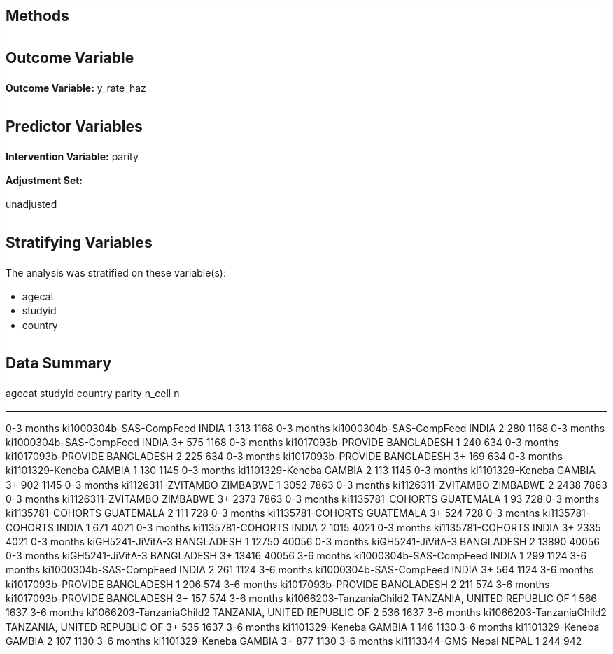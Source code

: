 





## Methods
## Outcome Variable

**Outcome Variable:** y_rate_haz

## Predictor Variables

**Intervention Variable:** parity

**Adjustment Set:**

unadjusted

## Stratifying Variables

The analysis was stratified on these variable(s):

* agecat
* studyid
* country

## Data Summary

agecat         studyid                    country                        parity    n_cell       n
-------------  -------------------------  -----------------------------  -------  -------  ------
0-3 months     ki1000304b-SAS-CompFeed    INDIA                          1            313    1168
0-3 months     ki1000304b-SAS-CompFeed    INDIA                          2            280    1168
0-3 months     ki1000304b-SAS-CompFeed    INDIA                          3+           575    1168
0-3 months     ki1017093b-PROVIDE         BANGLADESH                     1            240     634
0-3 months     ki1017093b-PROVIDE         BANGLADESH                     2            225     634
0-3 months     ki1017093b-PROVIDE         BANGLADESH                     3+           169     634
0-3 months     ki1101329-Keneba           GAMBIA                         1            130    1145
0-3 months     ki1101329-Keneba           GAMBIA                         2            113    1145
0-3 months     ki1101329-Keneba           GAMBIA                         3+           902    1145
0-3 months     ki1126311-ZVITAMBO         ZIMBABWE                       1           3052    7863
0-3 months     ki1126311-ZVITAMBO         ZIMBABWE                       2           2438    7863
0-3 months     ki1126311-ZVITAMBO         ZIMBABWE                       3+          2373    7863
0-3 months     ki1135781-COHORTS          GUATEMALA                      1             93     728
0-3 months     ki1135781-COHORTS          GUATEMALA                      2            111     728
0-3 months     ki1135781-COHORTS          GUATEMALA                      3+           524     728
0-3 months     ki1135781-COHORTS          INDIA                          1            671    4021
0-3 months     ki1135781-COHORTS          INDIA                          2           1015    4021
0-3 months     ki1135781-COHORTS          INDIA                          3+          2335    4021
0-3 months     kiGH5241-JiVitA-3          BANGLADESH                     1          12750   40056
0-3 months     kiGH5241-JiVitA-3          BANGLADESH                     2          13890   40056
0-3 months     kiGH5241-JiVitA-3          BANGLADESH                     3+         13416   40056
3-6 months     ki1000304b-SAS-CompFeed    INDIA                          1            299    1124
3-6 months     ki1000304b-SAS-CompFeed    INDIA                          2            261    1124
3-6 months     ki1000304b-SAS-CompFeed    INDIA                          3+           564    1124
3-6 months     ki1017093b-PROVIDE         BANGLADESH                     1            206     574
3-6 months     ki1017093b-PROVIDE         BANGLADESH                     2            211     574
3-6 months     ki1017093b-PROVIDE         BANGLADESH                     3+           157     574
3-6 months     ki1066203-TanzaniaChild2   TANZANIA, UNITED REPUBLIC OF   1            566    1637
3-6 months     ki1066203-TanzaniaChild2   TANZANIA, UNITED REPUBLIC OF   2            536    1637
3-6 months     ki1066203-TanzaniaChild2   TANZANIA, UNITED REPUBLIC OF   3+           535    1637
3-6 months     ki1101329-Keneba           GAMBIA                         1            146    1130
3-6 months     ki1101329-Keneba           GAMBIA                         2            107    1130
3-6 months     ki1101329-Keneba           GAMBIA                         3+           877    1130
3-6 months     ki1113344-GMS-Nepal        NEPAL                          1            244     942